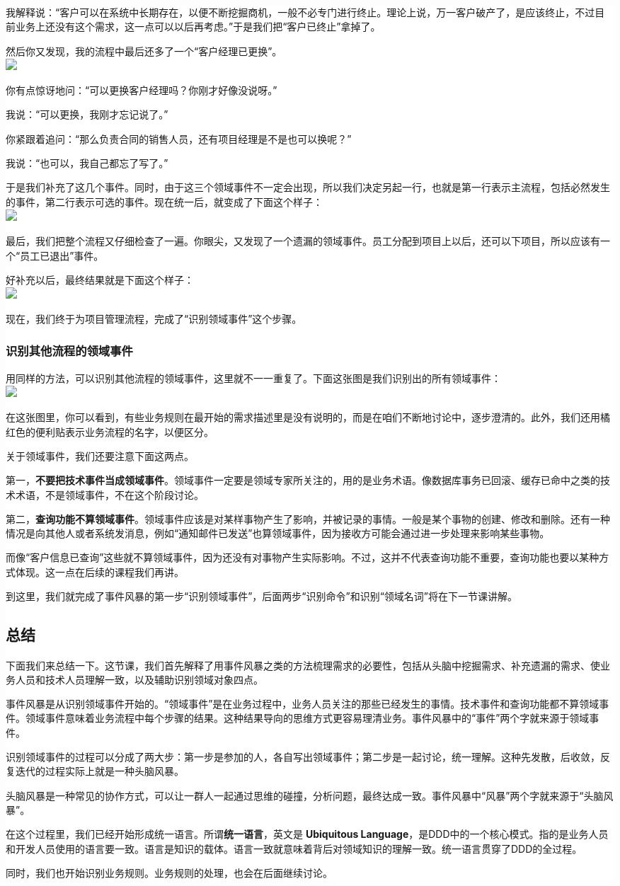 我解释说：“客户可以在系统中长期存在，以便不断挖掘商机，一般不必专门进行终止。理论上说，万一客户破产了，是应该终止，不过目前业务上还没有这个需求，这一点可以以后再考虑。”于是我们把“客户已终止”拿掉了。

然后你又发现，我的流程中最后还多了一个“客户经理已更换”。  
![](https://static001.geekbang.org/resource/image/b1/14/b163280f048f5e9b9609192074e92b14.jpg?wh=3733x1245)

你有点惊讶地问：“可以更换客户经理吗？你刚才好像没说呀。”

我说：“可以更换，我刚才忘记说了。”

你紧跟着追问：“那么负责合同的销售人员，还有项目经理是不是也可以换呢？”

我说：“也可以，我自己都忘了写了。”

于是我们补充了这几个事件。同时，由于这三个领域事件不一定会出现，所以我们决定另起一行，也就是第一行表示主流程，包括必然发生的事件，第二行表示可选的事件。现在统一后，就变成了下面这个样子：  
![](https://static001.geekbang.org/resource/image/83/6f/832a2eaf14a55bd56fdb7f91bb75346f.jpg?wh=2622x1093)

最后，我们把整个流程又仔细检查了一遍。你眼尖，又发现了一个遗漏的领域事件。员工分配到项目上以后，还可以下项目，所以应该有一个“员工已退出”事件。

好补充以后，最终结果就是下面这个样子：  
![](https://static001.geekbang.org/resource/image/2a/0c/2acb9f7017d4dcfeb4f347bcda6b510c.jpg?wh=2622x1093)

现在，我们终于为项目管理流程，完成了“识别领域事件”这个步骤。

### 识别其他流程的领域事件

用同样的方法，可以识别其他流程的领域事件，这里就不一一重复了。下面这张图是我们识别出的所有领域事件：  
![](https://static001.geekbang.org/resource/image/fe/2a/feb7e0e78ffc59c7fba013124b77632a.jpg?wh=3600x2179)

在这张图里，你可以看到，有些业务规则在最开始的需求描述里是没有说明的，而是在咱们不断地讨论中，逐步澄清的。此外，我们还用橘红色的便利贴表示业务流程的名字，以便区分。

关于领域事件，我们还要注意下面这两点。

第一，**不要把技术事件当成领域事件**。领域事件一定要是领域专家所关注的，用的是业务术语。像数据库事务已回滚、缓存已命中之类的技术术语，不是领域事件，不在这个阶段讨论。

第二，**查询功能不算领域事件**。领域事件应该是对某样事物产生了影响，并被记录的事情。一般是某个事物的创建、修改和删除。还有一种情况是向其他人或者系统发消息，例如“通知邮件已发送”也算领域事件，因为接收方可能会通过进一步处理来影响某些事物。

而像“客户信息已查询”这些就不算领域事件，因为还没有对事物产生实际影响。不过，这并不代表查询功能不重要，查询功能也要以某种方式体现。这一点在后续的课程我们再讲。

到这里，我们就完成了事件风暴的第一步“识别领域事件”，后面两步“识别命令”和识别“领域名词”将在下一节课讲解。

## 总结

下面我们来总结一下。这节课，我们首先解释了用事件风暴之类的方法梳理需求的必要性，包括从头脑中挖掘需求、补充遗漏的需求、使业务人员和技术人员理解一致，以及辅助识别领域对象四点。

事件风暴是从识别领域事件开始的。“领域事件”是在业务过程中，业务人员关注的那些已经发生的事情。技术事件和查询功能都不算领域事件。领域事件意味着业务流程中每个步骤的结果。这种结果导向的思维方式更容易理清业务。事件风暴中的“事件”两个字就来源于领域事件。

识别领域事件的过程可以分成了两大步：第一步是参加的人，各自写出领域事件；第二步是一起讨论，统一理解。这种先发散，后收敛，反复迭代的过程实际上就是一种头脑风暴。

头脑风暴是一种常见的协作方式，可以让一群人一起通过思维的碰撞，分析问题，最终达成一致。事件风暴中“风暴”两个字就来源于“头脑风暴”。

在这个过程里，我们已经开始形成统一语言。所谓**统一语言**，英文是 **Ubiquitous Language**，是DDD中的一个核心模式。指的是业务人员和开发人员使用的语言要一致。语言是知识的载体。语言一致就意味着背后对领域知识的理解一致。统一语言贯穿了DDD的全过程。

同时，我们也开始识别业务规则。业务规则的处理，也会在后面继续讨论。

